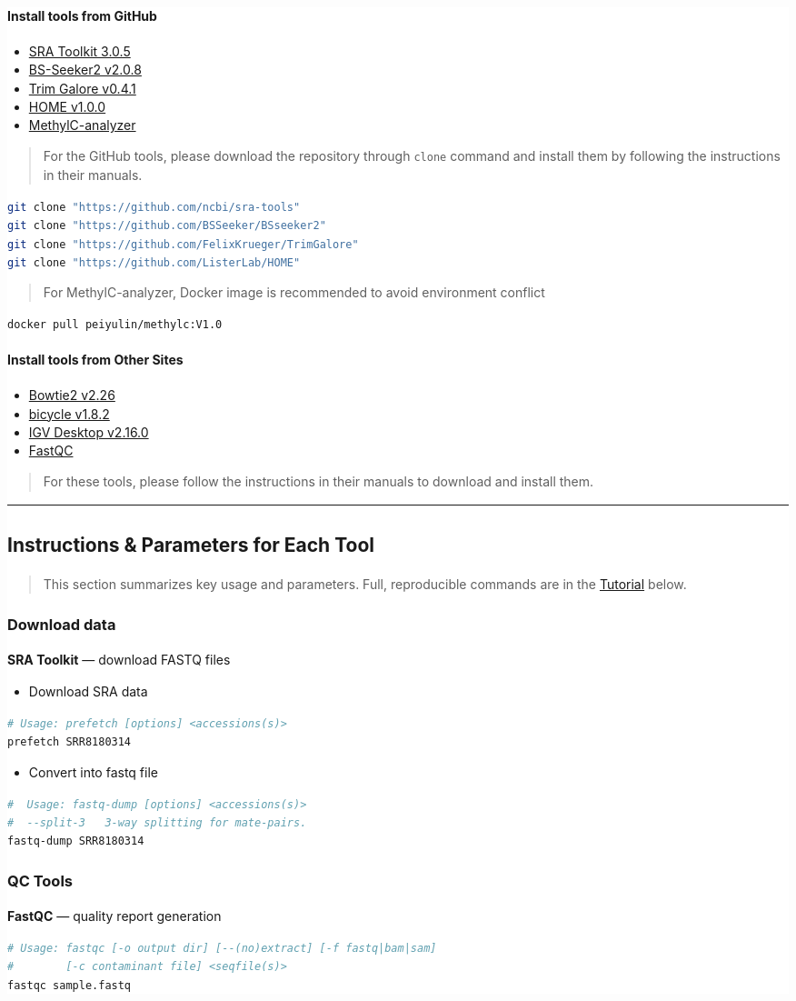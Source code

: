 #### Install tools from GitHub
- [SRA Toolkit 3.0.5](https://github.com/ncbi/sra-tools)  
- [BS-Seeker2 v2.0.8](https://github.com/BSSeeker/BSseeker2)  
- [Trim Galore v0.4.1](https://github.com/FelixKrueger/TrimGalore)
- [HOME v1.0.0](https://github.com/ListerLab/HOME)  
- [MethylC-analyzer](https://github.com/RitataLU/MethylC-analyzer)  

> For the GitHub tools, please download the repository through `clone` command and install them by following the instructions in their manuals.
```bash
git clone "https://github.com/ncbi/sra-tools"
git clone "https://github.com/BSSeeker/BSseeker2"
git clone "https://github.com/FelixKrueger/TrimGalore"
git clone "https://github.com/ListerLab/HOME"
```

> For MethylC-analyzer, Docker image is recommended to avoid environment conflict
```bash
docker pull peiyulin/methylc:V1.0
```

####  Install tools from Other Sites 
- [Bowtie2 v2.26](https://bowtie-bio.sourceforge.net/bowtie2/index.shtml)  
- [bicycle v1.8.2](http://www.sing-group.org/bicycle)  
- [IGV Desktop v2.16.0](https://igv.org/)  
- [FastQC](http://www.bioinformatics.babraham.ac.uk/projects/fastqc/)  

> For these tools, please follow the instructions in their manuals to download and install them.

---

## Instructions & Parameters for Each Tool

> This section summarizes key usage and parameters. Full, reproducible commands are in the [Tutorial](#tutorial) below.

### Download data
**SRA Toolkit** — download FASTQ files
- Download SRA data
```bash
# Usage: prefetch [options] <accessions(s)>
prefetch SRR8180314
```
- Convert into fastq file 
```bash
#  Usage: fastq-dump [options] <accessions(s)>
#  --split-3   3-way splitting for mate-pairs. 
fastq-dump SRR8180314
```

### QC Tools
**FastQC** — quality report generation  
```bash
# Usage: fastqc [-o output dir] [--(no)extract] [-f fastq|bam|sam]
#        [-c contaminant file] <seqfile(s)>
fastqc sample.fastq
```
